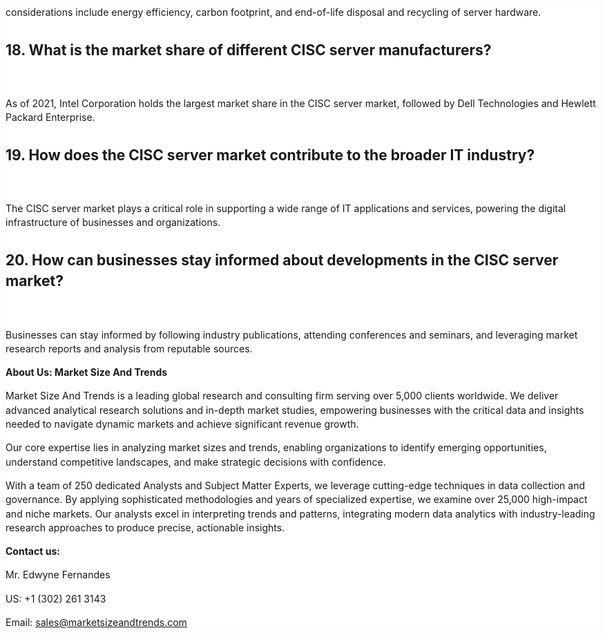 considerations include energy efficiency, carbon footprint, and end-of-life disposal and recycling of server hardware.</p><h2>18. What is the market share of different CISC server manufacturers?</h2><p>&nbsp;</p><p>As of 2021, Intel Corporation holds the largest market share in the CISC server market, followed by Dell Technologies and Hewlett Packard Enterprise.</p><h2>19. How does the CISC server market contribute to the broader IT industry?</h2><p>&nbsp;</p><p>The CISC server market plays a critical role in supporting a wide range of IT applications and services, powering the digital infrastructure of businesses and organizations.</p><h2>20. How can businesses stay informed about developments in the CISC server market?</h2><p>&nbsp;</p><p>Businesses can stay informed by following industry publications, attending conferences and seminars, and leveraging market research reports and analysis from reputable sources.</p></body></html></p><p><strong>About Us:&nbsp;Market Size And Trends</strong></p><p>Market Size And Trends&nbsp;is a leading global research and consulting firm serving over 5,000 clients worldwide. We deliver advanced analytical research solutions and in-depth market studies, empowering businesses with the critical data and insights needed to navigate dynamic markets and achieve significant revenue growth.</p><p>Our core expertise lies in analyzing market sizes and trends, enabling organizations to identify emerging opportunities, understand competitive landscapes, and make strategic decisions with confidence.</p><p>With a team of 250 dedicated Analysts and Subject Matter Experts, we leverage cutting-edge techniques in data collection and governance. By applying sophisticated methodologies and years of specialized expertise, we examine over 25,000 high-impact and niche markets. Our analysts excel in interpreting trends and patterns, integrating modern data analytics with industry-leading research approaches to produce precise, actionable insights.</p><p><strong>Contact us:</strong></p><p>Mr. Edwyne Fernandes</p><p>US: +1 (302) 261 3143</p><p>Email: <a href="mailto:sales@marketsizeandtrends.com">sales@marketsizeandtrends.com</a>&nbsp;</p>
